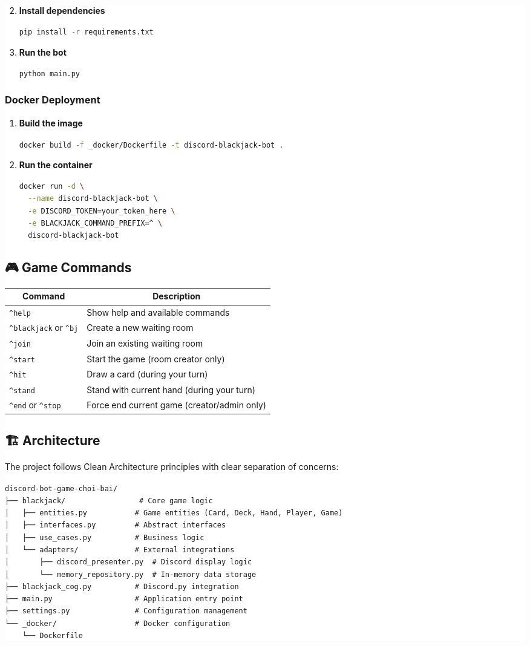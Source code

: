 2. **Install dependencies**
   ```bash
   pip install -r requirements.txt
   ```

3. **Run the bot**
   ```bash
   python main.py
   ```

### Docker Deployment

1. **Build the image**
   ```bash
   docker build -f _docker/Dockerfile -t discord-blackjack-bot .
   ```

2. **Run the container**
   ```bash
   docker run -d \
     --name discord-blackjack-bot \
     -e DISCORD_TOKEN=your_token_here \
     -e BLACKJACK_COMMAND_PREFIX=^ \
     discord-blackjack-bot
   ```

## 🎮 Game Commands

| Command | Description |
|---------|-------------|
| `^help` | Show help and available commands |
| `^blackjack` or `^bj` | Create a new waiting room |
| `^join` | Join an existing waiting room |
| `^start` | Start the game (room creator only) |
| `^hit` | Draw a card (during your turn) |
| `^stand` | Stand with current hand (during your turn) |
| `^end` or `^stop` | Force end current game (creator/admin only) |

## 🏗️ Architecture

The project follows Clean Architecture principles with clear separation of concerns:

```
discord-bot-game-choi-bai/
├── blackjack/                 # Core game logic
│   ├── entities.py           # Game entities (Card, Deck, Hand, Player, Game)
│   ├── interfaces.py         # Abstract interfaces
│   ├── use_cases.py          # Business logic
│   └── adapters/             # External integrations
│       ├── discord_presenter.py  # Discord display logic
│       └── memory_repository.py  # In-memory data storage
├── blackjack_cog.py          # Discord.py integration
├── main.py                   # Application entry point
├── settings.py               # Configuration management
└── _docker/                  # Docker configuration
    └── Dockerfile
```
